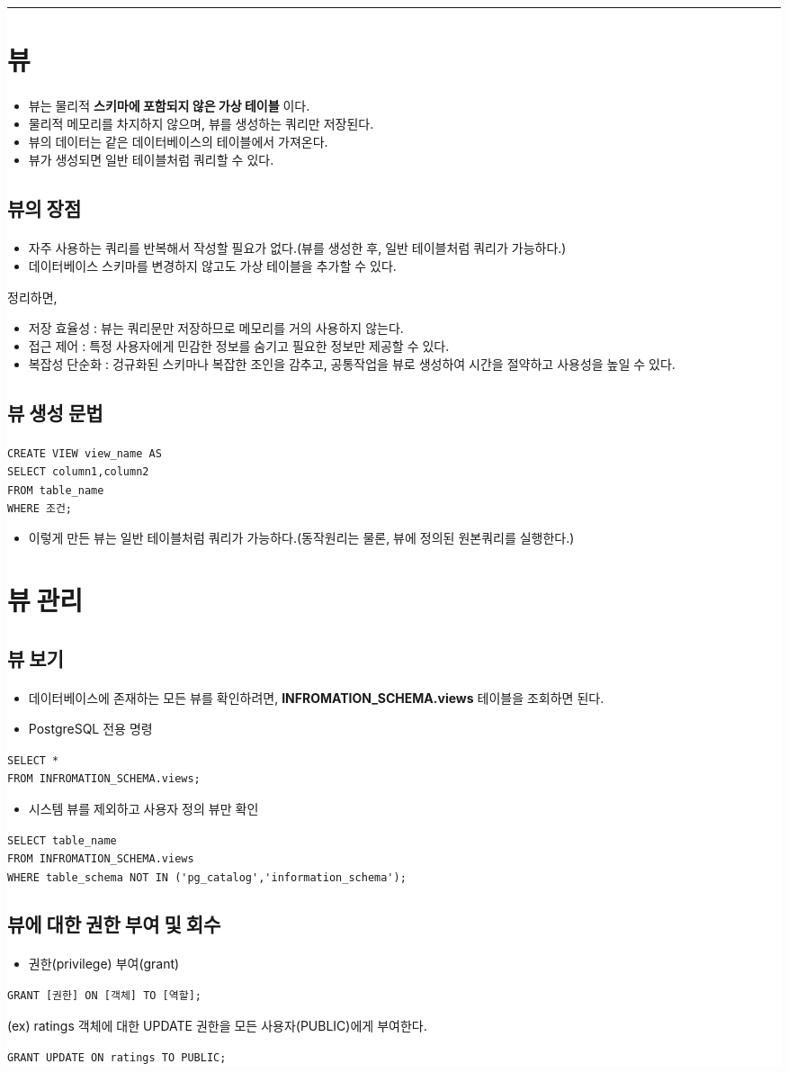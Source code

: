 <hr>

# 뷰
- 뷰는 물리적 **스키마에 포함되지 않은 가상 테이블** 이다.
- 물리적 메모리를 차지하지 않으며, 뷰를 생성하는 쿼리만 저장된다.
- 뷰의 데이터는 같은 데이터베이스의 테이블에서 가져온다.
- 뷰가 생성되면 일반 테이블처럼 쿼리할 수 있다.

## 뷰의 장점
- 자주 사용하는 쿼리를 반복해서 작성할 필요가 없다.(뷰를 생성한 후, 일반 테이블처럼 쿼리가 가능하다.)
- 데이터베이스 스키마를 변경하지 않고도 가상 테이블을 추가할 수 있다.

정리하면, 
- 저장 효율성 : 뷰는 쿼리문만 저장하므로 메모리를 거의 사용하지 않는다.
- 접근 제어 : 특정 사용자에게 민감한 정보를 숨기고 필요한 정보만 제공할 수 있다.
- 복잡성 단순화 : 겅규화된 스키마나 복잡한 조인을 감추고, 공통작업을 뷰로 생성하여 시간을 절약하고 사용성을 높일 수 있다.

## 뷰 생성 문법

    CREATE VIEW view_name AS
    SELECT column1,column2
    FROM table_name
    WHERE 조건;

- 이렇게 만든 뷰는 일반 테이블처럼 쿼리가 가능하다.(동작원리는 물론, 뷰에 정의된 원본쿼리를 실행한다.)

 
# 뷰 관리


## 뷰 보기

- 데이터베이스에 존재하는 모든 뷰를 확인하려면, **INFROMATION_SCHEMA.views** 테이블을 조회하면 된다.

- PostgreSQL 전용 명령
```
SELECT *
FROM INFROMATION_SCHEMA.views;
```
- 시스템 뷰를 제외하고 사용자 정의 뷰만 확인
```
SELECT table_name
FROM INFROMATION_SCHEMA.views
WHERE table_schema NOT IN ('pg_catalog','information_schema');
```

## 뷰에 대한 권한 부여 및 회수

- 권한(privilege) 부여(grant)
```
GRANT [권한] ON [객체] TO [역할]; 
```
(ex) ratings 객체에 대한 UPDATE 권한을 모든 사용자(PUBLIC)에게 부여한다.
```
GRANT UPDATE ON ratings TO PUBLIC;
```
